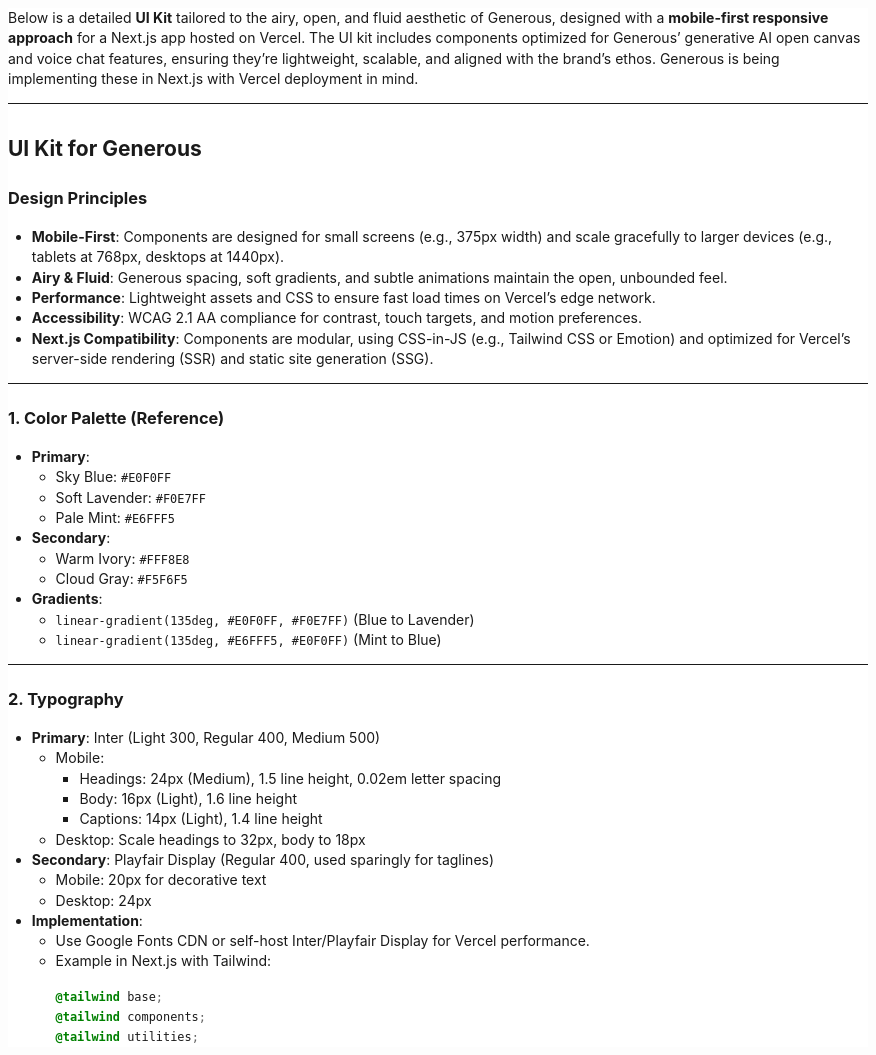 Below is a detailed **UI Kit** tailored to the airy, open, and fluid aesthetic of Generous, designed with a **mobile-first responsive approach** for a Next.js app hosted on Vercel. The UI kit includes components optimized for Generous’ generative AI open canvas and voice chat features, ensuring they’re lightweight, scalable, and aligned with the brand’s ethos. Generous is being implementing these in Next.js with Vercel deployment in mind.

---

## **UI Kit for Generous**

### **Design Principles**
- **Mobile-First**: Components are designed for small screens (e.g., 375px width) and scale gracefully to larger devices (e.g., tablets at 768px, desktops at 1440px).
- **Airy & Fluid**: Generous spacing, soft gradients, and subtle animations maintain the open, unbounded feel.
- **Performance**: Lightweight assets and CSS to ensure fast load times on Vercel’s edge network.
- **Accessibility**: WCAG 2.1 AA compliance for contrast, touch targets, and motion preferences.
- **Next.js Compatibility**: Components are modular, using CSS-in-JS (e.g., Tailwind CSS or Emotion) and optimized for Vercel’s server-side rendering (SSR) and static site generation (SSG).

---

### **1. Color Palette (Reference)**
- **Primary**:
  - Sky Blue: `#E0F0FF`
  - Soft Lavender: `#F0E7FF`
  - Pale Mint: `#E6FFF5`
- **Secondary**:
  - Warm Ivory: `#FFF8E8`
  - Cloud Gray: `#F5F6F5`
- **Gradients**:
  - `linear-gradient(135deg, #E0F0FF, #F0E7FF)` (Blue to Lavender)
  - `linear-gradient(135deg, #E6FFF5, #E0F0FF)` (Mint to Blue)

---

### **2. Typography**
- **Primary**: Inter (Light 300, Regular 400, Medium 500)
  - Mobile: 
    - Headings: 24px (Medium), 1.5 line height, 0.02em letter spacing
    - Body: 16px (Light), 1.6 line height
    - Captions: 14px (Light), 1.4 line height
  - Desktop: Scale headings to 32px, body to 18px
- **Secondary**: Playfair Display (Regular 400, used sparingly for taglines)
  - Mobile: 20px for decorative text
  - Desktop: 24px
- **Implementation**:
  - Use Google Fonts CDN or self-host Inter/Playfair Display for Vercel performance.
  - Example in Next.js with Tailwind:
    ```css
    @tailwind base;
    @tailwind components;
    @tailwind utilities;
